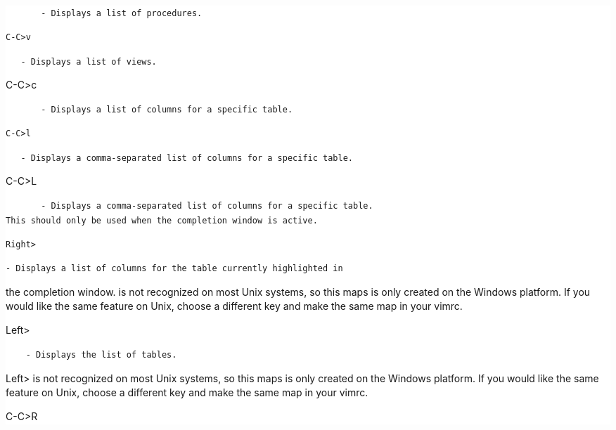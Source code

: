 ```
       - Displays a list of procedures.
```

```
C-C>v

```
       - Displays a list of views.
```

```
C-C>c

```
       - Displays a list of columns for a specific table.
```

```
C-C>l

```
       - Displays a comma-separated list of columns for a specific table.
```

```
C-C>L

```
       - Displays a comma-separated list of columns for a specific table.
This should only be used when the completion window is active.
```

```
Right>

```
	- Displays a list of columns for the table currently highlighted in
the completion window.  <Right> is not recognized on most Unix
systems, so this maps is only created on the Windows platform.
If you would like the same feature on Unix, choose a different key
and make the same map in your vimrc.
```

```
Left>

```
	- Displays the list of tables.

```
Left> is not recognized on most Unix systems, so this maps is
only created on the Windows platform.  If you would like the same
feature on Unix, choose a different key and make the same map in
your vimrc.
```

```
C-C>R
